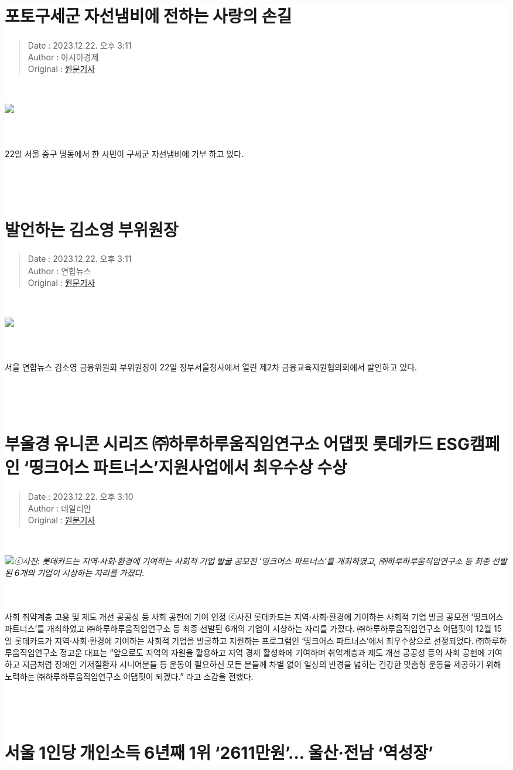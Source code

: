   
# 포토구세군 자선냄비에 전하는 사랑의 손길  
  
> Date : 2023.12.22. 오후 3:11  
> Author : 아시아경제  
> Original : [원문기사](https://n.news.naver.com/mnews/article/277/0005358752?sid=101)  
<br/>  
  
<img src="https://imgnews.pstatic.net/image/277/2023/12/22/0005358752_001_20231222151101270.jpg?type=w647" id="img1"></img>  
<br/><br/>  
  
22일 서울 중구 명동에서 한 시민이 구세군 자선냄비에 기부 하고 있다.  
<br/><br/><br/>  

  
# 발언하는 김소영 부위원장  
  
> Date : 2023.12.22. 오후 3:11  
> Author : 연합뉴스  
> Original : [원문기사](https://n.news.naver.com/mnews/article/001/0014406503?sid=101)  
<br/>  
  
<img src="https://imgnews.pstatic.net/image/001/2023/12/22/PYH2023122211540001300_P4_20231222151105090.jpg?type=w647" id="img1"></img>  
<br/><br/>  
  
서울 연합뉴스 김소영 금융위원회 부위원장이 22일 정부서울청사에서 열린 제2차 금융교육지원협의회에서 발언하고 있다.  
<br/><br/><br/>  

  
# 부울경 유니콘 시리즈 ㈜하루하루움직임연구소 어댑핏 롯데카드 ESG캠페인 ‘띵크어스 파트너스’지원사업에서 최우수상 수상  
  
> Date : 2023.12.22. 오후 3:10  
> Author : 데일리안  
> Original : [원문기사](https://n.news.naver.com/mnews/article/119/0002782338?sid=101)  
<br/>  
  
<img src="https://imgnews.pstatic.net/image/119/2023/12/22/0002782338_001_20231222151001272.png?type=w647" id="img1"></img><em class="img_desc">ⓒ사진: 롯데카드는 지역·사회·환경에 기여하는 사회적 기업 발굴 공모전 ‘띵크어스 파트너스’를 개최하였고, ㈜하루하루움직임연구소 등 최종 선발된 6개의 기업이 시상하는 자리를 가졌다.</em>  
<br/><br/>  
  
사회 취약계층 고용 및 제도 개선 공공성 등 사회 공헌에 기여 인정 ⓒ사진 롯데카드는 지역·사회·환경에 기여하는 사회적 기업 발굴 공모전 ‘띵크어스 파트너스’를 개최하였고 ㈜하루하루움직임연구소 등 최종 선발된 6개의 기업이 시상하는 자리를 가졌다.
㈜하루하루움직임연구소 어댑핏이 12월 15일 롯데카드가 지역·사회·환경에 기여하는 사회적 기업을 발굴하고 지원하는 프로그램인 ‘띵크어스 파트너스’에서 최우수상으로 선정되었다.
㈜하루하루움직임연구소 정고운 대표는 “앞으로도 지역의 자원을 활용하고 지역 경제 활성화에 기여하며 취약계층과 제도 개선 공공성 등의 사회 공헌에 기여하고 지금처럼 장애인 기저질환자 시니어분들 등 운동이 필요하신 모든 분들께 차별 없이 일상의 반경을 넓히는 건강한 맞춤형 운동을 제공하기 위해 노력하는 ㈜하루하루움직임연구소 어댑핏이 되겠다.” 라고 소감을 전했다.  
<br/><br/><br/>  

  
# 서울 1인당 개인소득 6년째 1위 ‘2611만원’…  울산·전남 ‘역성장’  
  
